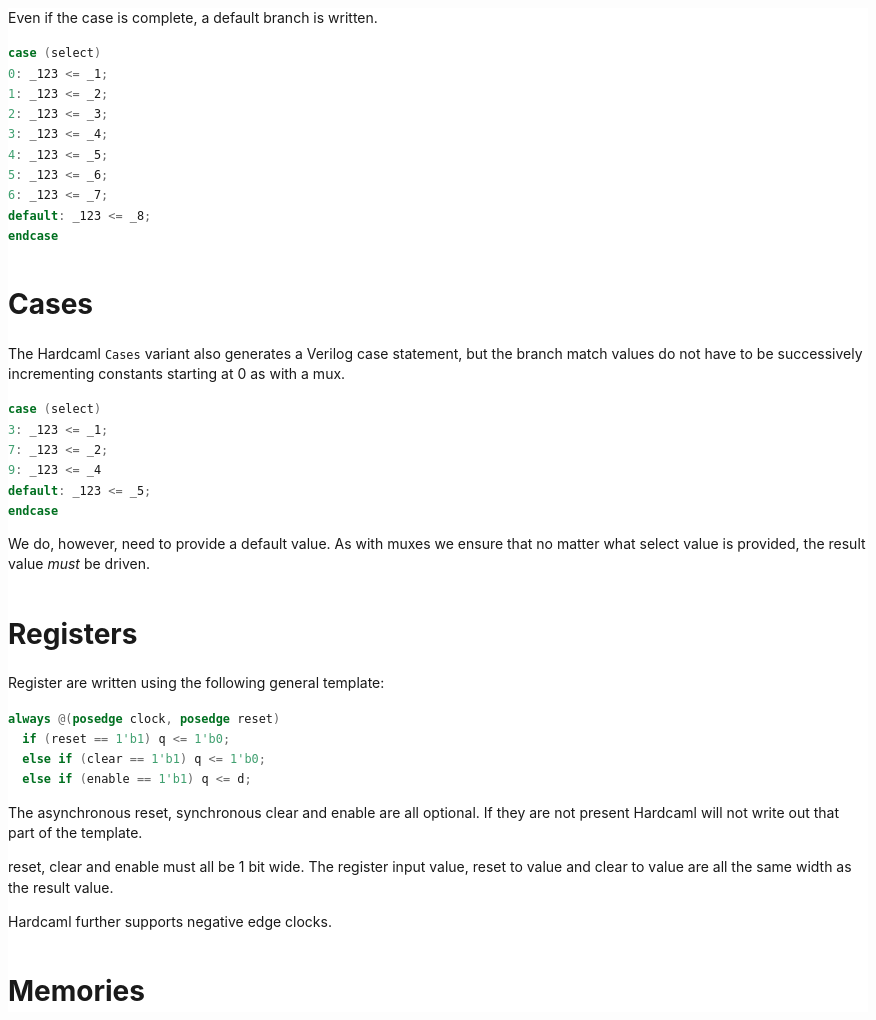 Even if the case is complete, a default branch is written.

```verilog
case (select)
0: _123 <= _1;
1: _123 <= _2;
2: _123 <= _3;
3: _123 <= _4;
4: _123 <= _5;
5: _123 <= _6;
6: _123 <= _7;
default: _123 <= _8;
endcase
```

# Cases

The Hardcaml `Cases` variant also generates a Verilog case statement, but the branch match
values do not have to be successively incrementing constants starting at 0 as with a mux.

```verilog
case (select)
3: _123 <= _1;
7: _123 <= _2;
9: _123 <= _4
default: _123 <= _5;
endcase
```

We do, however, need to provide a default value. As with muxes we ensure that no matter
what select value is provided, the result value _must_ be driven.

# Registers

Register are written using the following general template:

```verilog
always @(posedge clock, posedge reset)
  if (reset == 1'b1) q <= 1'b0;
  else if (clear == 1'b1) q <= 1'b0;
  else if (enable == 1'b1) q <= d;
```

The asynchronous reset, synchronous clear and enable are all optional. If they are not
present Hardcaml will not write out that part of the template.

reset, clear and enable must all be 1 bit wide. The register input value, reset to value
and clear to value are all the same width as the result value.

Hardcaml further supports negative edge clocks.

# Memories
